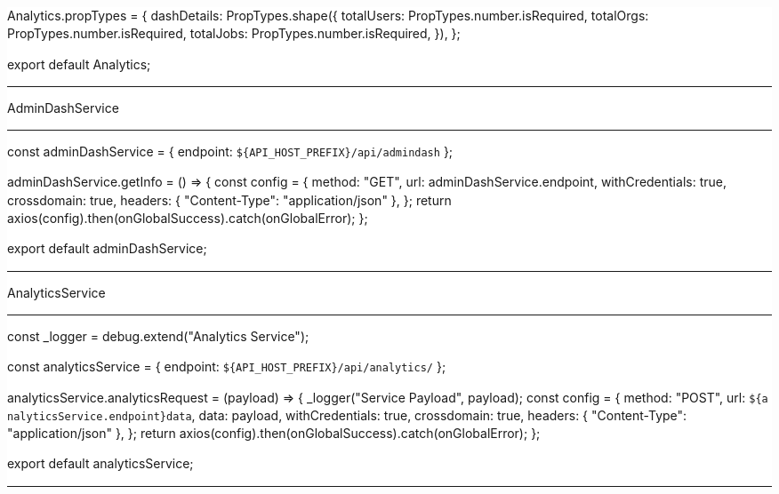 Analytics.propTypes = {
  dashDetails: PropTypes.shape({
    totalUsers: PropTypes.number.isRequired,
    totalOrgs: PropTypes.number.isRequired,
    totalJobs: PropTypes.number.isRequired,
  }),
};

export default Analytics;
***************************************************************************************************
AdminDashService
***************************************************************************************************
const adminDashService = { endpoint: `${API_HOST_PREFIX}/api/admindash` };

adminDashService.getInfo = () => {
  const config = {
    method: "GET",
    url: adminDashService.endpoint,
    withCredentials: true,
    crossdomain: true,
    headers: { "Content-Type": "application/json" },
  };
  return axios(config).then(onGlobalSuccess).catch(onGlobalError);
};

export default adminDashService;
***************************************************************************************************
AnalyticsService
***************************************************************************************************
const _logger = debug.extend("Analytics Service");

const analyticsService = { endpoint: `${API_HOST_PREFIX}/api/analytics/` };

analyticsService.analyticsRequest = (payload) => {
  _logger("Service Payload", payload);
  const config = {
    method: "POST",
    url: `${analyticsService.endpoint}data`,
    data: payload,
    withCredentials: true,
    crossdomain: true,
    headers: { "Content-Type": "application/json" },
  };
  return axios(config).then(onGlobalSuccess).catch(onGlobalError);
};

export default analyticsService;
***************************************************************************************************